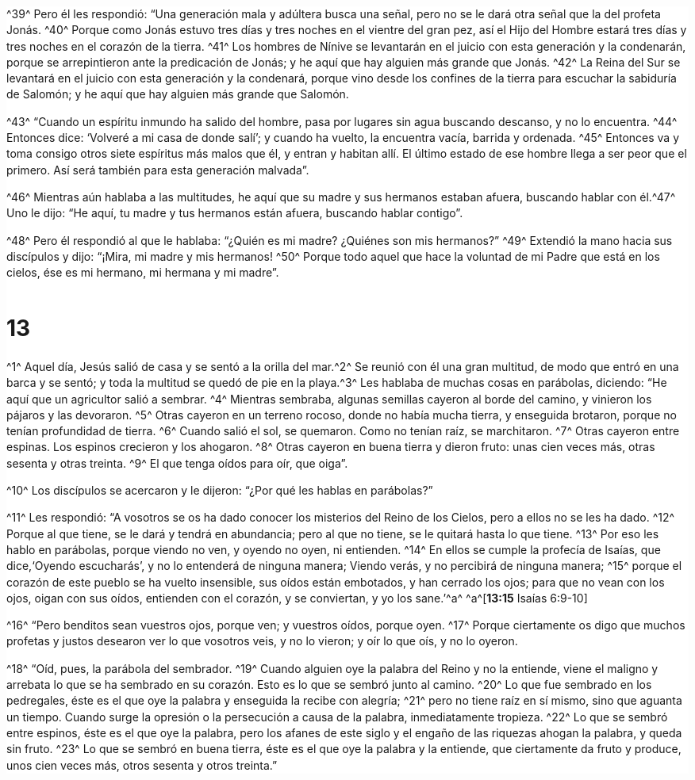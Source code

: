 ^39^ Pero él les respondió: “Una generación mala y adúltera busca una señal, pero no se le dará otra señal que la del profeta Jonás. ^40^ Porque como Jonás estuvo tres días y tres noches en el vientre del gran pez, así el Hijo del Hombre estará tres días y tres noches en el corazón de la tierra. ^41^ Los hombres de Nínive se levantarán en el juicio con esta generación y la condenarán, porque se arrepintieron ante la predicación de Jonás; y he aquí que hay alguien más grande que Jonás. ^42^ La Reina del Sur se levantará en el juicio con esta generación y la condenará, porque vino desde los confines de la tierra para escuchar la sabiduría de Salomón; y he aquí que hay alguien más grande que Salomón. 

^43^ “Cuando un espíritu inmundo ha salido del hombre, pasa por lugares sin agua buscando descanso, y no lo encuentra. ^44^ Entonces dice: ‘Volveré a mi casa de donde salí’; y cuando ha vuelto, la encuentra vacía, barrida y ordenada. ^45^ Entonces va y toma consigo otros siete espíritus más malos que él, y entran y habitan allí. El último estado de ese hombre llega a ser peor que el primero. Así será también para esta generación malvada”. 

^46^ Mientras aún hablaba a las multitudes, he aquí que su madre y sus hermanos estaban afuera, buscando hablar con él.^47^ Uno le dijo: “He aquí, tu madre y tus hermanos están afuera, buscando hablar contigo”.

^48^ Pero él respondió al que le hablaba: “¿Quién es mi madre? ¿Quiénes son mis hermanos?” ^49^ Extendió la mano hacia sus discípulos y dijo: “¡Mira, mi madre y mis hermanos! ^50^ Porque todo aquel que hace la voluntad de mi Padre que está en los cielos, ése es mi hermano, mi hermana y mi madre”. 

# 13
^1^ Aquel día, Jesús salió de casa y se sentó a la orilla del mar.^2^ Se reunió con él una gran multitud, de modo que entró en una barca y se sentó; y toda la multitud se quedó de pie en la playa.^3^ Les hablaba de muchas cosas en parábolas, diciendo: “He aquí que un agricultor salió a sembrar. ^4^ Mientras sembraba, algunas semillas cayeron al borde del camino, y vinieron los pájaros y las devoraron. ^5^ Otras cayeron en un terreno rocoso, donde no había mucha tierra, y enseguida brotaron, porque no tenían profundidad de tierra. ^6^ Cuando salió el sol, se quemaron. Como no tenían raíz, se marchitaron. ^7^ Otras cayeron entre espinas. Los espinos crecieron y los ahogaron. ^8^ Otras cayeron en buena tierra y dieron fruto: unas cien veces más, otras sesenta y otras treinta. ^9^ El que tenga oídos para oír, que oiga”. 

^10^ Los discípulos se acercaron y le dijeron: “¿Por qué les hablas en parábolas?”

^11^ Les respondió: “A vosotros se os ha dado conocer los misterios del Reino de los Cielos, pero a ellos no se les ha dado. ^12^ Porque al que tiene, se le dará y tendrá en abundancia; pero al que no tiene, se le quitará hasta lo que tiene. ^13^ Por eso les hablo en parábolas, porque viendo no ven, y oyendo no oyen, ni entienden. ^14^ En ellos se cumple la profecía de Isaías, que dice,‘Oyendo escucharás’, y no lo entenderá de ninguna manera; Viendo verás, y no percibirá de ninguna manera; ^15^ porque el corazón de este pueblo se ha vuelto insensible, sus oídos están embotados, y han cerrado los ojos; para que no vean con los ojos, oigan con sus oídos, entienden con el corazón, y se conviertan, y yo los sane.’^a^ 
^a^[**13:15** Isaías 6:9-10]

^16^ “Pero benditos sean vuestros ojos, porque ven; y vuestros oídos, porque oyen. ^17^ Porque ciertamente os digo que muchos profetas y justos desearon ver lo que vosotros veis, y no lo vieron; y oír lo que oís, y no lo oyeron. 

^18^ “Oíd, pues, la parábola del sembrador. ^19^ Cuando alguien oye la palabra del Reino y no la entiende, viene el maligno y arrebata lo que se ha sembrado en su corazón. Esto es lo que se sembró junto al camino. ^20^ Lo que fue sembrado en los pedregales, éste es el que oye la palabra y enseguida la recibe con alegría; ^21^ pero no tiene raíz en sí mismo, sino que aguanta un tiempo. Cuando surge la opresión o la persecución a causa de la palabra, inmediatamente tropieza. ^22^ Lo que se sembró entre espinos, éste es el que oye la palabra, pero los afanes de este siglo y el engaño de las riquezas ahogan la palabra, y queda sin fruto. ^23^ Lo que se sembró en buena tierra, éste es el que oye la palabra y la entiende, que ciertamente da fruto y produce, unos cien veces más, otros sesenta y otros treinta.” 

